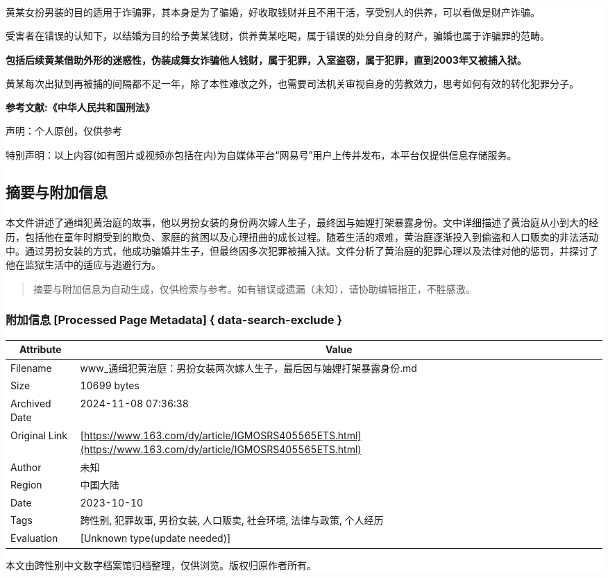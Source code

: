 黄某女扮男装的目的适用于诈骗罪，其本身是为了骗婚，好收取钱财并且不用干活，享受别人的供养，可以看做是财产诈骗。

受害者在错误的认知下，以结婚为目的给予黄某钱财，供养黄某吃喝，属于错误的处分自身的财产，骗婚也属于诈骗罪的范畴。

**包括后续黄某借助外形的迷惑性，伪装成舞女诈骗他人钱财，属于犯罪，入室盗窃，属于犯罪，直到2003年又被捕入狱。**

黄某每次出狱到再被捕的间隔都不足一年，除了本性难改之外，也需要司法机关审视自身的劳教效力，思考如何有效的转化犯罪分子。

**参考文献:《中华人民共和国刑法》**

声明：个人原创，仅供参考

特别声明：以上内容(如有图片或视频亦包括在内)为自媒体平台“网易号”用户上传并发布，本平台仅提供信息存储服务。

## 摘要与附加信息


本文件讲述了通缉犯黄治庭的故事，他以男扮女装的身份两次嫁人生子，最终因与妯娌打架暴露身份。文中详细描述了黄治庭从小到大的经历，包括他在童年时期受到的欺负、家庭的贫困以及心理扭曲的成长过程。随着生活的艰难，黄治庭逐渐投入到偷盗和人口贩卖的非法活动中。通过男扮女装的方式，他成功骗婚并生子，但最终因多次犯罪被捕入狱。文件分析了黄治庭的犯罪心理以及法律对他的惩罚，并探讨了他在监狱生活中的适应与逃避行为。


> 摘要与附加信息为自动生成，仅供检索与参考。如有错误或遗漏（未知），请协助编辑指正，不胜感激。

### 附加信息 [Processed Page Metadata] { data-search-exclude }

| Attribute       | Value                                  |
|-----------------|----------------------------------------|
| Filename        | www_通缉犯黄治庭：男扮女装两次嫁人生子，最后因与妯娌打架暴露身份.md                             |
| Size            | 10699 bytes                           |
| Archived Date   | 2024-11-08 07:36:38                             |
| Original Link   | [https://www.163.com/dy/article/IGMOSRS405565ETS.html](https://www.163.com/dy/article/IGMOSRS405565ETS.html)                       |
| Author          | 未知                               |
| Region          | 中国大陆                               |
| Date            | 2023-10-10                                 |
| Tags            | 跨性别, 犯罪故事, 男扮女装, 人口贩卖, 社会环境, 法律与政策, 个人经历                                 |
| Evaluation            | [Unknown type(update needed)]                                 |


本文由跨性别中文数字档案馆归档整理，仅供浏览。版权归原作者所有。

